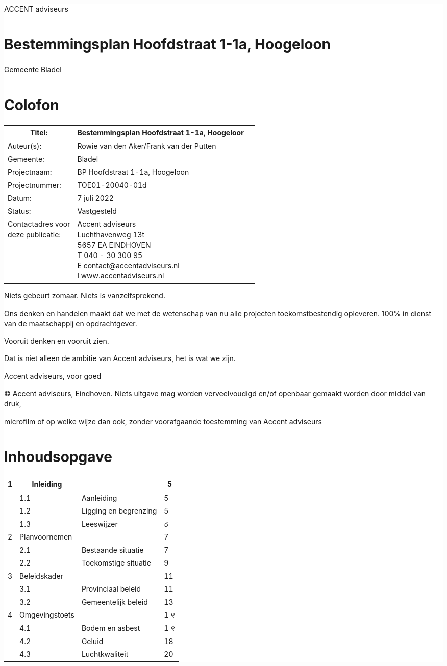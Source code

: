 ACCENT adviseurs

# Bestemmingsplan Hoofdstraat 1-1a, Hoogeloon

Gemeente Bladel

# Colofon

| Titel:                                | Bestemmingsplan Hoofdstraat 1-1a, Hoogeloor                                                                                                 |  |
|---------------------------------------|---------------------------------------------------------------------------------------------------------------------------------------------|--|
| Auteur(s):                            | Rowie van den Aker/Frank van der Putten                                                                                                     |  |
| Gemeente:                             | Bladel                                                                                                                                      |  |
| Projectnaam:                          | BP Hoofdstraat 1-1a, Hoogeloon                                                                                                              |  |
| Projectnummer:                        | TOE01-20040-01d                                                                                                                             |  |
| Datum:                                | 7 juli 2022                                                                                                                                 |  |
| Status:                               | Vastgesteld                                                                                                                                 |  |
| Contactadres voor<br>deze publicatie: | Accent adviseurs<br>Luchthavenweg 13t<br>5657 EA EINDHOVEN<br>T 040 - 30 300 95<br>E contact@accentadviseurs.nl<br>l www.accentadviseurs.nl |  |

Niets gebeurt zomaar. Niets is vanzelfsprekend.

Ons denken en handelen maakt dat we met de wetenschap van nu alle projecten toekomstbestendig opleveren. 100% in dienst van de maatschappij en opdrachtgever.

Vooruit denken en vooruit zien.

Dat is niet alleen de ambitie van Accent adviseurs, het is wat we zijn.

Accent adviseurs, voor goed

© Accent adviseurs, Eindhoven. Niets uitgave mag worden verveelvoudigd en/of openbaar gemaakt worden door middel van druk,

microfilm of op welke wijze dan ook, zonder voorafgaande toestemming van Accent adviseurs

# Inhoudsopgave

| 1 | Inleiding      |                                | 5   |
|---|----------------|--------------------------------|-----|
|   | 1.1            | Aanleiding                     | 5   |
|   | 1.2            | Ligging en begrenzing          | 5   |
|   | 1.3            | Leeswijzer                     | ර   |
| 2 | Planvoornemen  |                                | 7   |
|   | 2.1            | Bestaande situatie             | 7   |
|   | 2.2            | Toekomstige situatie           | 9   |
| 3 | Beleidskader   |                                | 11  |
|   | 3.1            | Provinciaal beleid             | 11  |
|   | 3.2            | Gemeentelijk beleid            | 13  |
| 4 | Omgevingstoets |                                | 1 ୧ |
|   | 4.1            | Bodem en asbest                | 1 ୧ |
|   | 4.2            | Geluid                         | 18  |
|   | 4.3            | Luchtkwaliteit                 | 20  |